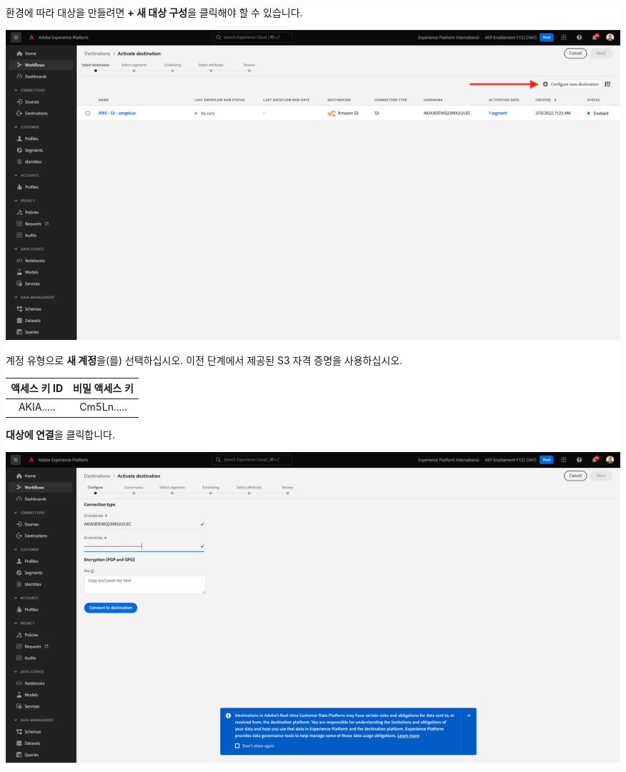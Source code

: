 환경에 따라 대상을 만들려면 **+ 새 대상 구성**&#x200B;을 클릭해야 할 수 있습니다.

![RTCDP](./images/rtcdp2a.png)

계정 유형으로 **새 계정**&#x200B;을(를) 선택하십시오. 이전 단계에서 제공된 S3 자격 증명을 사용하십시오.

| 액세스 키 ID | 비밀 액세스 키 |
|:-----------------------:| :-----------------------:|
| AKIA..... | Cm5Ln..... |

**대상에 연결**&#x200B;을 클릭합니다.

![RTCDP](./images/rtcdpsfs3.png)

